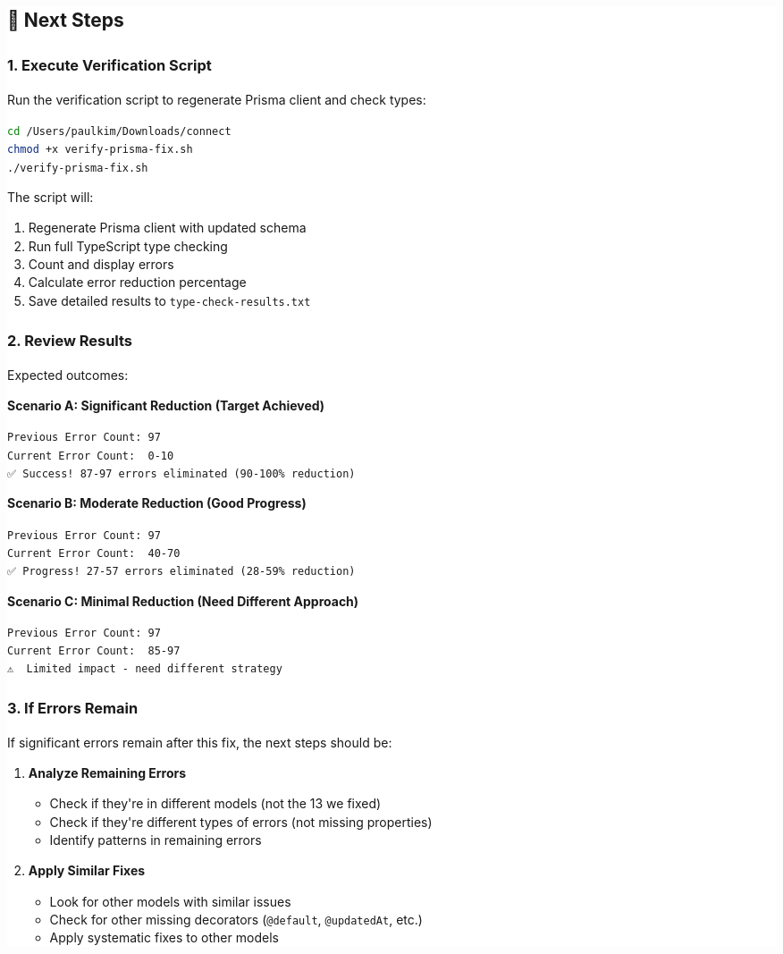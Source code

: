 ## 🚀 Next Steps

### 1. Execute Verification Script

Run the verification script to regenerate Prisma client and check types:

```bash
cd /Users/paulkim/Downloads/connect
chmod +x verify-prisma-fix.sh
./verify-prisma-fix.sh
```

The script will:
1. Regenerate Prisma client with updated schema
2. Run full TypeScript type checking
3. Count and display errors
4. Calculate error reduction percentage
5. Save detailed results to `type-check-results.txt`

### 2. Review Results

Expected outcomes:

**Scenario A: Significant Reduction (Target Achieved)**
```
Previous Error Count: 97
Current Error Count:  0-10
✅ Success! 87-97 errors eliminated (90-100% reduction)
```

**Scenario B: Moderate Reduction (Good Progress)**
```
Previous Error Count: 97
Current Error Count:  40-70
✅ Progress! 27-57 errors eliminated (28-59% reduction)
```

**Scenario C: Minimal Reduction (Need Different Approach)**
```
Previous Error Count: 97
Current Error Count:  85-97
⚠️  Limited impact - need different strategy
```

### 3. If Errors Remain

If significant errors remain after this fix, the next steps should be:

1. **Analyze Remaining Errors**
   - Check if they're in different models (not the 13 we fixed)
   - Check if they're different types of errors (not missing properties)
   - Identify patterns in remaining errors

2. **Apply Similar Fixes**
   - Look for other models with similar issues
   - Check for other missing decorators (`@default`, `@updatedAt`, etc.)
   - Apply systematic fixes to other models
